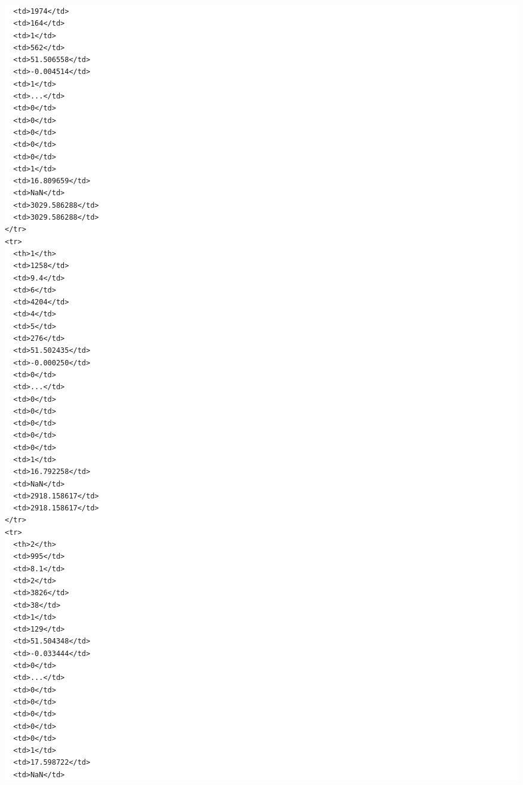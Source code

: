       <td>1974</td>
      <td>164</td>
      <td>1</td>
      <td>562</td>
      <td>51.506558</td>
      <td>-0.004514</td>
      <td>1</td>
      <td>...</td>
      <td>0</td>
      <td>0</td>
      <td>0</td>
      <td>0</td>
      <td>0</td>
      <td>1</td>
      <td>16.809659</td>
      <td>NaN</td>
      <td>3029.586288</td>
      <td>3029.586288</td>
    </tr>
    <tr>
      <th>1</th>
      <td>1258</td>
      <td>9.4</td>
      <td>6</td>
      <td>4204</td>
      <td>4</td>
      <td>5</td>
      <td>276</td>
      <td>51.502435</td>
      <td>-0.000250</td>
      <td>0</td>
      <td>...</td>
      <td>0</td>
      <td>0</td>
      <td>0</td>
      <td>0</td>
      <td>0</td>
      <td>1</td>
      <td>16.792258</td>
      <td>NaN</td>
      <td>2918.158617</td>
      <td>2918.158617</td>
    </tr>
    <tr>
      <th>2</th>
      <td>995</td>
      <td>8.1</td>
      <td>2</td>
      <td>3826</td>
      <td>38</td>
      <td>1</td>
      <td>129</td>
      <td>51.504348</td>
      <td>-0.033444</td>
      <td>0</td>
      <td>...</td>
      <td>0</td>
      <td>0</td>
      <td>0</td>
      <td>0</td>
      <td>0</td>
      <td>1</td>
      <td>17.598722</td>
      <td>NaN</td>